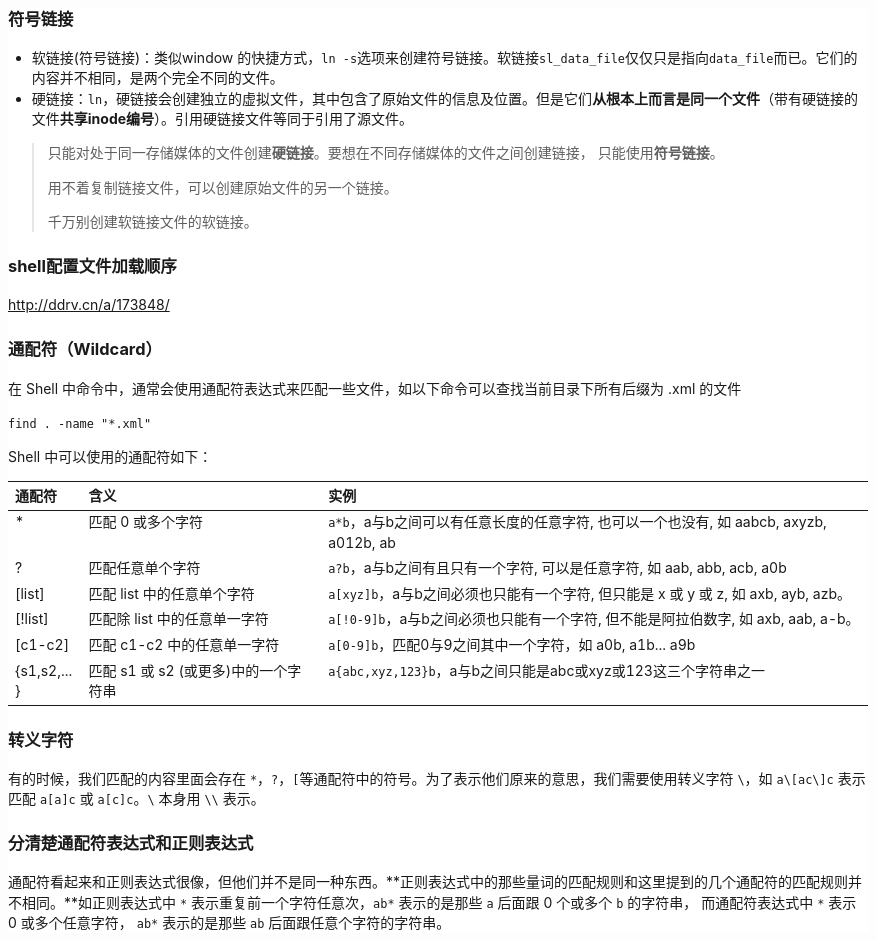 

### 符号链接

-   软链接(符号链接)：类似window 的快捷方式，`ln -s`选项来创建符号链接。软链接`sl_data_file`仅仅只是指向`data_file`而已。它们的内容并不相同，是两个完全不同的文件。
-   硬链接：`ln`，硬链接会创建独立的虚拟文件，其中包含了原始文件的信息及位置。但是它们**从根本上而言是同一个文件**（带有硬链接的文件**共享inode编号**）。引用硬链接文件等同于引用了源文件。

>   只能对处于同一存储媒体的文件创建**硬链接**。要想在不同存储媒体的文件之间创建链接， 只能使用**符号链接**。
>
>   用不着复制链接文件，可以创建原始文件的另一个链接。
>
>   千万别创建软链接文件的软链接。



### shell配置文件加载顺序 

http://ddrv.cn/a/173848/



### 通配符（Wildcard）

在 Shell 中命令中，通常会使用通配符表达式来匹配一些文件，如以下命令可以查找当前目录下所有后缀为 .xml 的文件

```
find . -name "*.xml" 
```

Shell 中可以使用的通配符如下：

| 通配符      | 含义                                 | 实例                                                         |
| :---------- | :----------------------------------- | :----------------------------------------------------------- |
| *           | 匹配 0 或多个字符                    | `a*b`，a与b之间可以有任意长度的任意字符, 也可以一个也没有, 如 aabcb, axyzb, a012b, ab |
| ?           | 匹配任意单个字符                     | `a?b`，a与b之间有且只有一个字符, 可以是任意字符, 如 aab, abb, acb, a0b |
| [list]      | 匹配 list 中的任意单个字符           | `a[xyz]b`，a与b之间必须也只能有一个字符, 但只能是 x 或 y 或 z, 如 axb, ayb, azb。 |
| [!list]     | 匹配除 list 中的任意单一字符         | `a[!0-9]b`，a与b之间必须也只能有一个字符, 但不能是阿拉伯数字, 如 axb, aab, a-b。 |
| [c1-c2]     | 匹配 c1-c2 中的任意单一字符          | `a[0-9]b`，匹配0与9之间其中一个字符，如 a0b, a1b... a9b      |
| {s1,s2,...} | 匹配 s1 或 s2 (或更多)中的一个字符串 | `a{abc,xyz,123}b`，a与b之间只能是abc或xyz或123这三个字符串之一 |



### 转义字符

有的时候，我们匹配的内容里面会存在 `*`，`?`，`[`等通配符中的符号。为了表示他们原来的意思，我们需要使用转义字符 `\`，如 `a\[ac\]c` 表示匹配 `a[a]c` 或 `a[c]c`。`\` 本身用 `\\` 表示。



### 分清楚通配符表达式和正则表达式

通配符看起来和正则表达式很像，但他们并不是同一种东西。**正则表达式中的那些量词的匹配规则和这里提到的几个通配符的匹配规则并不相同。**如正则表达式中 `*` 表示重复前一个字符任意次，`ab*` 表示的是那些 `a` 后面跟 0 个或多个 `b` 的字符串， 而通配符表达式中 `*` 表示 0 或多个任意字符， `ab*` 表示的是那些 `ab` 后面跟任意个字符的字符串。
